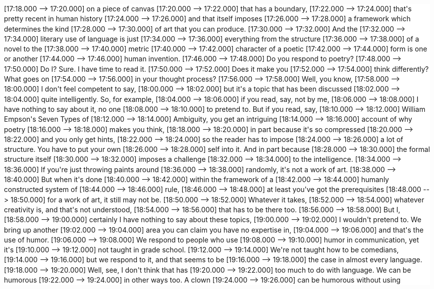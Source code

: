 [17:18.000 --> 17:20.000]  on a piece of canvas
[17:20.000 --> 17:22.000]  that has a boundary,
[17:22.000 --> 17:24.000]  that's pretty recent in human history
[17:24.000 --> 17:26.000]  and that itself imposes
[17:26.000 --> 17:28.000]  a framework which determines the kind
[17:28.000 --> 17:30.000]  of art that you can produce.
[17:30.000 --> 17:32.000]  And the
[17:32.000 --> 17:34.000]  literary use of language is just
[17:34.000 --> 17:36.000]  everything from the structure
[17:36.000 --> 17:38.000]  of a novel to the
[17:38.000 --> 17:40.000]  metric
[17:40.000 --> 17:42.000]  character of a poetic
[17:42.000 --> 17:44.000]  form is one or another
[17:44.000 --> 17:46.000]  human invention.
[17:46.000 --> 17:48.000]  Do you respond to poetry?
[17:48.000 --> 17:50.000]  Do I? Sure. I have time to read it.
[17:50.000 --> 17:52.000]  Does it make you
[17:52.000 --> 17:54.000]  think differently? What goes on
[17:54.000 --> 17:56.000]  in your thought process?
[17:56.000 --> 17:58.000]  Well, you know,
[17:58.000 --> 18:00.000]  I don't feel competent to say,
[18:00.000 --> 18:02.000]  but it's a topic that has been discussed
[18:02.000 --> 18:04.000]  quite intelligently. So, for example,
[18:04.000 --> 18:06.000]  if you read, say, not by me,
[18:06.000 --> 18:08.000]  I have nothing to say about it, no one
[18:08.000 --> 18:10.000]  to pretend to. But if you read, say,
[18:10.000 --> 18:12.000]  William Empson's Seven Types of
[18:12.000 --> 18:14.000]  Ambiguity, you get an intriguing
[18:14.000 --> 18:16.000]  account of why poetry
[18:16.000 --> 18:18.000]  makes you think,
[18:18.000 --> 18:20.000]  in part because it's so compressed
[18:20.000 --> 18:22.000]  and you only get hints,
[18:22.000 --> 18:24.000]  so the reader has to impose
[18:24.000 --> 18:26.000]  a lot of structure. You have to put your own
[18:26.000 --> 18:28.000]  self into it. And in part because
[18:28.000 --> 18:30.000]  the formal structure itself
[18:30.000 --> 18:32.000]  imposes a challenge
[18:32.000 --> 18:34.000]  to the intelligence.
[18:34.000 --> 18:36.000]  If you're just throwing paints around
[18:36.000 --> 18:38.000]  randomly, it's not a work of art.
[18:38.000 --> 18:40.000]  But when it's done
[18:40.000 --> 18:42.000]  within the framework of a
[18:42.000 --> 18:44.000]  humanly constructed system of
[18:44.000 --> 18:46.000]  rule,
[18:46.000 --> 18:48.000]  at least you've got the prerequisites
[18:48.000 --> 18:50.000]  for a work of art, it still may not be.
[18:50.000 --> 18:52.000]  Whatever it takes,
[18:52.000 --> 18:54.000]  whatever creativity is, and that's not understood,
[18:54.000 --> 18:56.000]  that has to be there too.
[18:56.000 --> 18:58.000]  But I,
[18:58.000 --> 19:00.000]  certainly I have nothing to say about these topics,
[19:00.000 --> 19:02.000]  I wouldn't pretend to. We bring up another
[19:02.000 --> 19:04.000]  area you can claim you have no expertise in,
[19:04.000 --> 19:06.000]  and that's the use of humor.
[19:06.000 --> 19:08.000]  We respond to people who use
[19:08.000 --> 19:10.000]  humor in communication, yet it's
[19:10.000 --> 19:12.000]  not taught in grade school.
[19:12.000 --> 19:14.000]  We're not taught how to be comedians,
[19:14.000 --> 19:16.000]  but we respond to it, and that seems to be
[19:16.000 --> 19:18.000]  the case in almost every language.
[19:18.000 --> 19:20.000]  Well, see, I don't think that has
[19:20.000 --> 19:22.000]  too much to do with language. We can be humorous
[19:22.000 --> 19:24.000]  in other ways too. A clown
[19:24.000 --> 19:26.000]  can be humorous without using